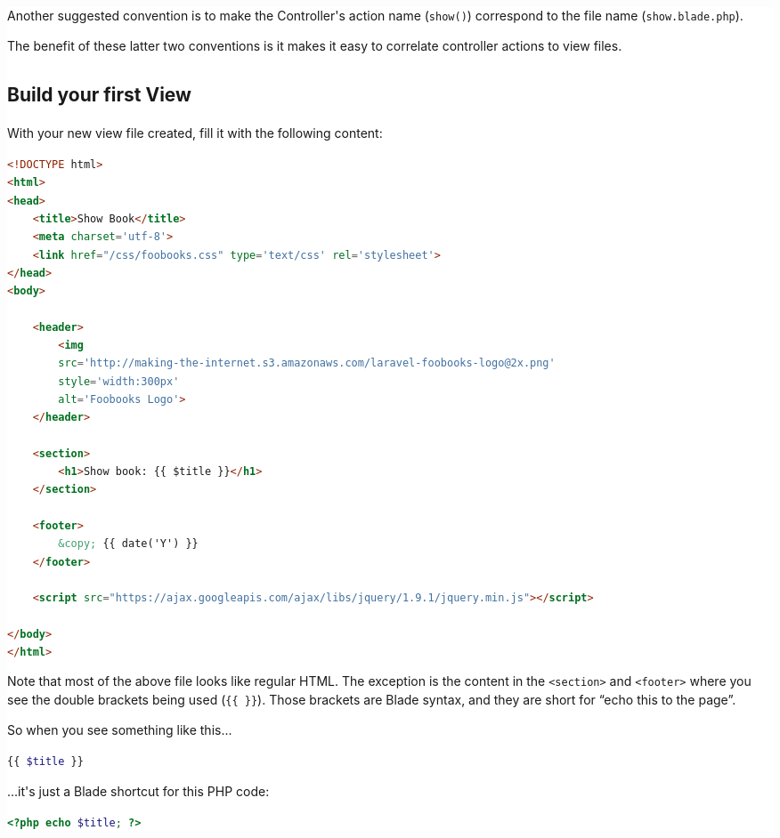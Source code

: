 Another suggested convention is to make the Controller's action name (`show()`) correspond to the file name (`show.blade.php`).

The benefit of these latter two conventions is it makes it easy to correlate controller actions to view files.



## Build your first View
With your new view file created, fill it with the following content:

```html
<!DOCTYPE html>
<html>
<head>
	<title>Show Book</title>
	<meta charset='utf-8'>
    <link href="/css/foobooks.css" type='text/css' rel='stylesheet'>
</head>
<body>

	<header>
		<img
        src='http://making-the-internet.s3.amazonaws.com/laravel-foobooks-logo@2x.png'
        style='width:300px'
        alt='Foobooks Logo'>
	</header>

	<section>
	    <h1>Show book: {{ $title }}</h1>
	</section>

	<footer>
		&copy; {{ date('Y') }}
	</footer>

    <script src="https://ajax.googleapis.com/ajax/libs/jquery/1.9.1/jquery.min.js"></script>

</body>
</html>
```

Note that most of the above file looks like regular HTML. The exception is the content in the `<section>` and `<footer>` where you see the double brackets being used (`{{ }}`). Those brackets are Blade syntax, and they are short for &ldquo;echo this to the page&rdquo;.

So when you see something like this...
```php
{{ $title }}
```

...it's just a Blade shortcut for this PHP code:
```php
<?php echo $title; ?>
```
